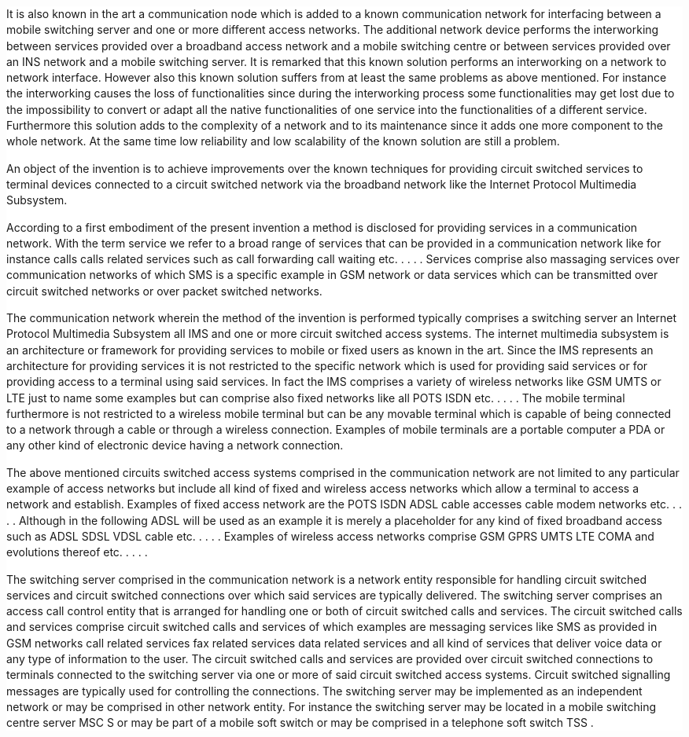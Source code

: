 It is also known in the art a communication node which is added to a known communication network for interfacing between a mobile switching server and one or more different access networks. The additional network device performs the interworking between services provided over a broadband access network and a mobile switching centre or between services provided over an INS network and a mobile switching server. It is remarked that this known solution performs an interworking on a network to network interface. However also this known solution suffers from at least the same problems as above mentioned. For instance the interworking causes the loss of functionalities since during the interworking process some functionalities may get lost due to the impossibility to convert or adapt all the native functionalities of one service into the functionalities of a different service. Furthermore this solution adds to the complexity of a network and to its maintenance since it adds one more component to the whole network. At the same time low reliability and low scalability of the known solution are still a problem.

An object of the invention is to achieve improvements over the known techniques for providing circuit switched services to terminal devices connected to a circuit switched network via the broadband network like the Internet Protocol Multimedia Subsystem.

According to a first embodiment of the present invention a method is disclosed for providing services in a communication network. With the term service we refer to a broad range of services that can be provided in a communication network like for instance calls calls related services such as call forwarding call waiting etc. . . . . Services comprise also massaging services over communication networks of which SMS is a specific example in GSM network or data services which can be transmitted over circuit switched networks or over packet switched networks.

The communication network wherein the method of the invention is performed typically comprises a switching server an Internet Protocol Multimedia Subsystem all IMS and one or more circuit switched access systems. The internet multimedia subsystem is an architecture or framework for providing services to mobile or fixed users as known in the art. Since the IMS represents an architecture for providing services it is not restricted to the specific network which is used for providing said services or for providing access to a terminal using said services. In fact the IMS comprises a variety of wireless networks like GSM UMTS or LTE just to name some examples but can comprise also fixed networks like all POTS ISDN etc. . . . . The mobile terminal furthermore is not restricted to a wireless mobile terminal but can be any movable terminal which is capable of being connected to a network through a cable or through a wireless connection. Examples of mobile terminals are a portable computer a PDA or any other kind of electronic device having a network connection.

The above mentioned circuits switched access systems comprised in the communication network are not limited to any particular example of access networks but include all kind of fixed and wireless access networks which allow a terminal to access a network and establish. Examples of fixed access network are the POTS ISDN ADSL cable accesses cable modem networks etc. . . . . Although in the following ADSL will be used as an example it is merely a placeholder for any kind of fixed broadband access such as ADSL SDSL VDSL cable etc. . . . . Examples of wireless access networks comprise GSM GPRS UMTS LTE COMA and evolutions thereof etc. . . . .

The switching server comprised in the communication network is a network entity responsible for handling circuit switched services and circuit switched connections over which said services are typically delivered. The switching server comprises an access call control entity that is arranged for handling one or both of circuit switched calls and services. The circuit switched calls and services comprise circuit switched calls and services of which examples are messaging services like SMS as provided in GSM networks call related services fax related services data related services and all kind of services that deliver voice data or any type of information to the user. The circuit switched calls and services are provided over circuit switched connections to terminals connected to the switching server via one or more of said circuit switched access systems. Circuit switched signalling messages are typically used for controlling the connections. The switching server may be implemented as an independent network or may be comprised in other network entity. For instance the switching server may be located in a mobile switching centre server MSC S or may be part of a mobile soft switch or may be comprised in a telephone soft switch TSS .
